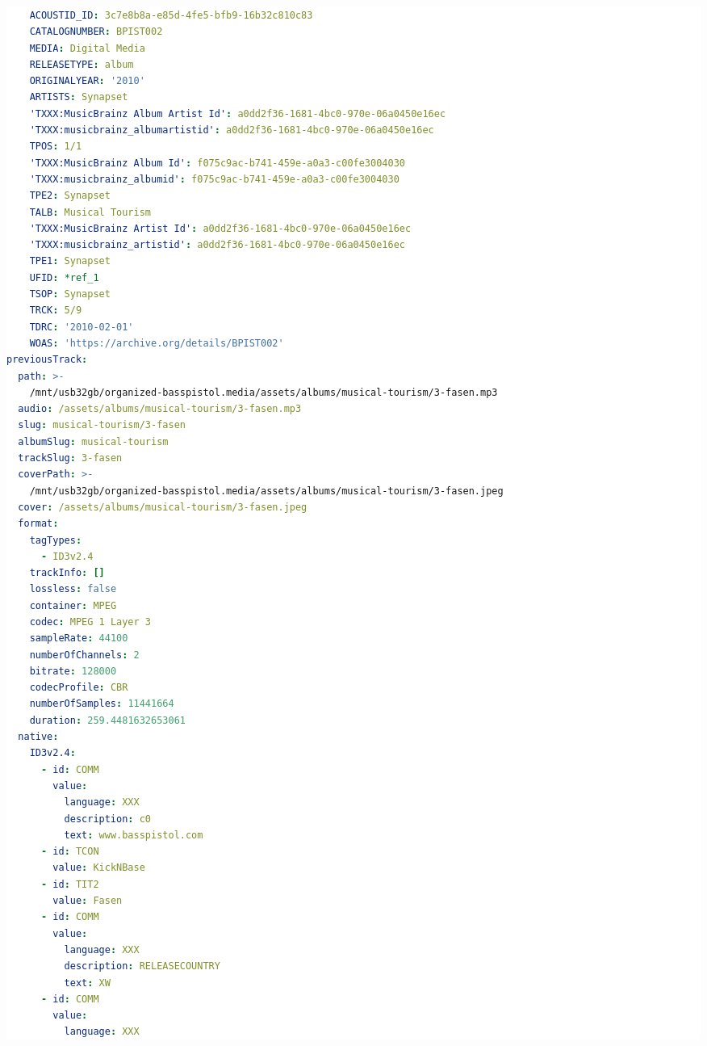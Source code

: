 ```yaml
    ACOUSTID_ID: 3c7e8b8a-e85d-4fe5-bfb9-16b32c810c83
    CATALOGNUMBER: BPIST002
    MEDIA: Digital Media
    RELEASETYPE: album
    ORIGINALYEAR: '2010'
    ARTISTS: Synapset
    'TXXX:MusicBrainz Album Artist Id': a0dd2f36-1681-4bc0-970e-06a0450e16ec
    'TXXX:musicbrainz_albumartistid': a0dd2f36-1681-4bc0-970e-06a0450e16ec
    TPOS: 1/1
    'TXXX:MusicBrainz Album Id': f075c9ac-b741-459e-a0a3-c00fe3004030
    'TXXX:musicbrainz_albumid': f075c9ac-b741-459e-a0a3-c00fe3004030
    TPE2: Synapset
    TALB: Musical Tourism
    'TXXX:MusicBrainz Artist Id': a0dd2f36-1681-4bc0-970e-06a0450e16ec
    'TXXX:musicbrainz_artistid': a0dd2f36-1681-4bc0-970e-06a0450e16ec
    TPE1: Synapset
    UFID: *ref_1
    TSOP: Synapset
    TRCK: 5/9
    TDRC: '2010-02-01'
    WOAS: 'https://archive.org/details/BPIST002'
previousTrack:
  path: >-
    /mnt/usb32gb/organized-basspistol.media/assets/albums/musical-tourism/3-fasen.mp3
  audio: /assets/albums/musical-tourism/3-fasen.mp3
  slug: musical-tourism/3-fasen
  albumSlug: musical-tourism
  trackSlug: 3-fasen
  coverPath: >-
    /mnt/usb32gb/organized-basspistol.media/assets/albums/musical-tourism/3-fasen.jpeg
  cover: /assets/albums/musical-tourism/3-fasen.jpeg
  format:
    tagTypes:
      - ID3v2.4
    trackInfo: []
    lossless: false
    container: MPEG
    codec: MPEG 1 Layer 3
    sampleRate: 44100
    numberOfChannels: 2
    bitrate: 128000
    codecProfile: CBR
    numberOfSamples: 11441664
    duration: 259.4481632653061
  native:
    ID3v2.4:
      - id: COMM
        value:
          language: XXX
          description: c0
          text: www.basspistol.com
      - id: TCON
        value: KickNBase
      - id: TIT2
        value: Fasen
      - id: COMM
        value:
          language: XXX
          description: RELEASECOUNTRY
          text: XW
      - id: COMM
        value:
          language: XXX
```